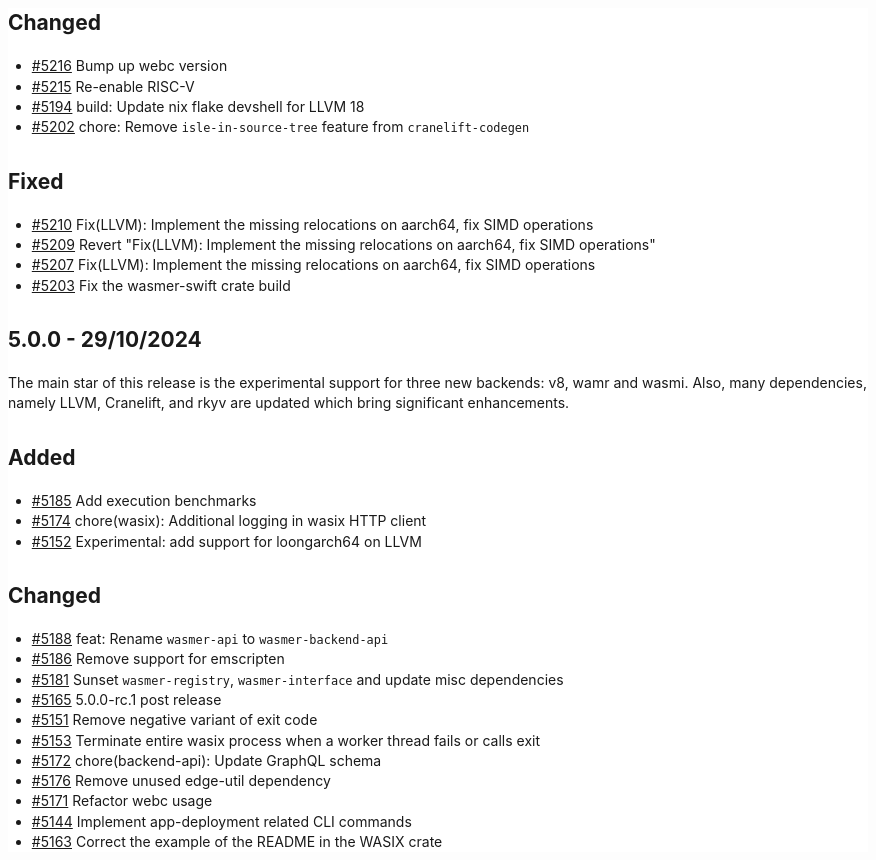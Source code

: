 ## Changed

  - [#5216](https://github.com/wasmerio/wasmer/pull/5216) Bump up webc version
  - [#5215](https://github.com/wasmerio/wasmer/pull/5215) Re-enable RISC-V
  - [#5194](https://github.com/wasmerio/wasmer/pull/5194) build: Update nix flake devshell for LLVM 18
  - [#5202](https://github.com/wasmerio/wasmer/pull/5202) chore: Remove `isle-in-source-tree` feature from `cranelift-codegen`

## Fixed

  - [#5210](https://github.com/wasmerio/wasmer/pull/5210) Fix(LLVM): Implement the missing relocations on aarch64, fix SIMD operations
  - [#5209](https://github.com/wasmerio/wasmer/pull/5209) Revert "Fix(LLVM): Implement the missing relocations on aarch64, fix SIMD operations"
  - [#5207](https://github.com/wasmerio/wasmer/pull/5207) Fix(LLVM): Implement the missing relocations on aarch64, fix SIMD operations
  - [#5203](https://github.com/wasmerio/wasmer/pull/5203) Fix the wasmer-swift crate build



## 5.0.0 - 29/10/2024

The main star of this release is the experimental support for three new backends: v8, wamr and wasmi. Also, many dependencies, namely LLVM, Cranelift, and rkyv are updated
which bring significant enhancements.

## Added

  - [#5185](https://github.com/wasmerio/wasmer/pull/5185) Add execution benchmarks
  - [#5174](https://github.com/wasmerio/wasmer/pull/5174) chore(wasix): Additional logging in wasix HTTP client
  - [#5152](https://github.com/wasmerio/wasmer/pull/5152) Experimental: add support for loongarch64 on LLVM

## Changed

  - [#5188](https://github.com/wasmerio/wasmer/pull/5188) feat: Rename `wasmer-api` to `wasmer-backend-api`
  - [#5186](https://github.com/wasmerio/wasmer/pull/5186) Remove support for emscripten
  - [#5181](https://github.com/wasmerio/wasmer/pull/5181) Sunset `wasmer-registry`, `wasmer-interface` and update misc dependencies
  - [#5165](https://github.com/wasmerio/wasmer/pull/5165) 5.0.0-rc.1 post release
  - [#5151](https://github.com/wasmerio/wasmer/pull/5151) Remove negative variant of exit code
  - [#5153](https://github.com/wasmerio/wasmer/pull/5153) Terminate entire wasix process when a worker thread fails or calls exit
  - [#5172](https://github.com/wasmerio/wasmer/pull/5172) chore(backend-api): Update GraphQL schema
  - [#5176](https://github.com/wasmerio/wasmer/pull/5176) Remove unused edge-util dependency
  - [#5171](https://github.com/wasmerio/wasmer/pull/5171) Refactor webc usage
  - [#5144](https://github.com/wasmerio/wasmer/pull/5144) Implement app-deployment related CLI commands
  - [#5163](https://github.com/wasmerio/wasmer/pull/5163) Correct the example of the README in the WASIX crate
